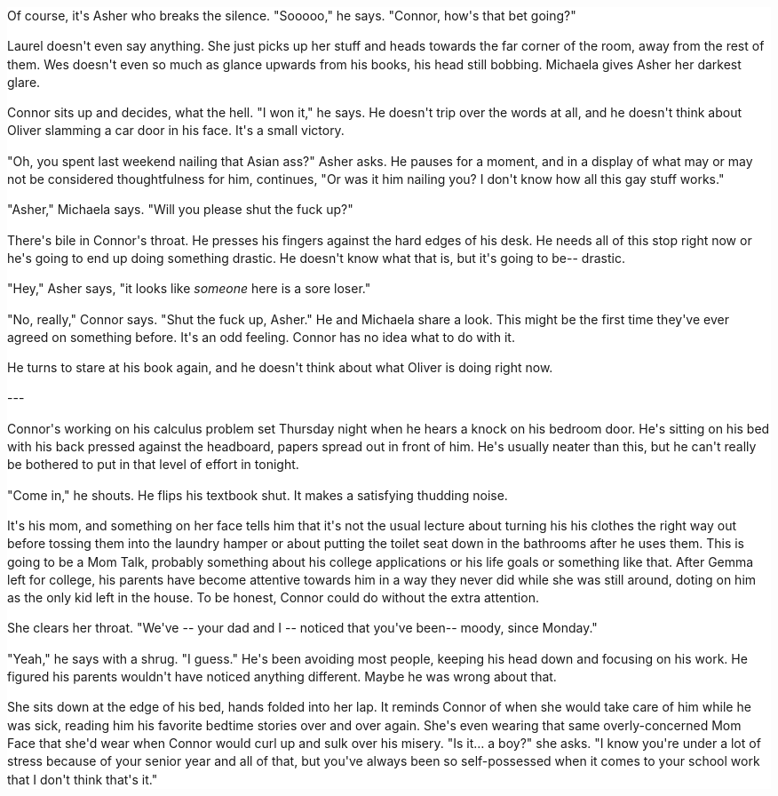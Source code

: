 Of course, it's Asher who breaks the silence. "Sooooo," he says. "Connor, how's that bet going?"

Laurel doesn't even say anything. She just picks up her stuff and heads towards the far corner of the room, away from the rest of them. Wes doesn't even so much as glance upwards from his books, his head still bobbing. Michaela gives Asher her darkest glare.

Connor sits up and decides, what the hell. "I won it," he says. He doesn't trip over the words at all, and he doesn't think about Oliver slamming a car door in his face. It's a small victory.

"Oh, you spent last weekend nailing that Asian ass?" Asher asks. He pauses for a moment, and in a display of what may or may not be considered thoughtfulness for him, continues, "Or was it him nailing you? I don't know how all this gay stuff works."

"Asher," Michaela says. "Will you please shut the fuck up?"

There's bile in Connor's throat. He presses his fingers against the hard edges of his desk. He needs all of this stop right now or he's going to end up doing something drastic. He doesn't know what that is, but it's going to be\-\- drastic.

"Hey," Asher says, "it looks like *someone* here is a sore loser."

"No, really," Connor says. "Shut the fuck up, Asher." He and Michaela share a look. This might be the first time they've ever agreed on something before. It's an odd feeling. Connor has no idea what to do with it. 

He turns to stare at his book again, and he doesn't think about what Oliver is doing right now.

\-\-\-

Connor's working on his calculus problem set Thursday night when he hears a knock on his bedroom door. He's sitting on his bed with his back pressed against the headboard, papers spread out in front of him. He's usually neater than this, but he can't really be bothered to put in that level of effort in tonight.

"Come in," he shouts. He flips his textbook shut. It makes a satisfying thudding noise.

It's his mom, and something on her face tells him that it's not the usual lecture about turning his his clothes the right way out before tossing them into the laundry hamper or about putting the toilet seat down in the bathrooms after he uses them. This is going to be a Mom Talk, probably something about his college applications or his life goals or something like that. After Gemma left for college, his parents have become attentive towards him in a way they never did while she was still around, doting on him as the only kid left in the house. To be honest, Connor could do without the extra attention.

She clears her throat. "We've \-\- your dad and I \-\- noticed that you've been\-\- moody, since Monday."

"Yeah," he says with a shrug. "I guess." He's been avoiding most people, keeping his head down and focusing on his work. He figured his parents wouldn't have noticed anything different. Maybe he was wrong about that.

She sits down at the edge of his bed, hands folded into her lap. It reminds Connor of when she would take care of him while he was sick, reading him his favorite bedtime stories over and over again. She's even wearing that same overly\-concerned Mom Face that she'd wear when Connor would curl up and sulk over his misery. "Is it… a boy?" she asks. "I know you're under a lot of stress because of your senior year and all of that, but you've always been so self\-possessed when it comes to your school work that I don't think that's it."
